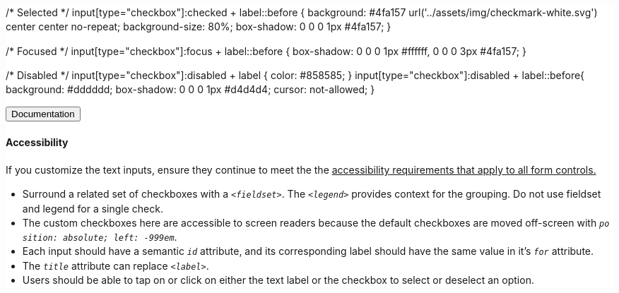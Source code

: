 
  /* Selected */
  input[type="checkbox"]:checked + label::before {
    background: #4fa157 url('../assets/img/checkmark-white.svg') center center no-repeat;
    background-size: 80%;
    box-shadow: 0 0 0 1px #4fa157;
  }


  /* Focused */
  input[type="checkbox"]:focus + label::before {
    box-shadow: 0 0 0 1px #ffffff, 0 0 0 3px #4fa157;
  }


  /* Disabled */
  input[type="checkbox"]:disabled + label {
    color: #858585;
  }
  input[type="checkbox"]:disabled + label::before{
    background: #dddddd;
    box-shadow: 0 0 0 1px #d4d4d4;
    cursor: not-allowed;
  }


</style>

</div>

<div class="usa-accordion-bordered usa-accordion-docs">
  <button class="usa-button-unstyled usa-accordion-button"
      aria-expanded="true" aria-controls="collapsible-0">
    Documentation
  </button>
  <div id="collapsible-0" aria-hidden="false" class="usa-accordion-content">
    <h4 class="usa-heading">Accessibility</h4>
    <p>If you customize the text inputs, ensure they continue to meet the the <a href="{{ site.baseurl }}/form-controls/"> accessibility requirements that apply to all form controls.</a></p>
    <ul class="usa-content-list">
      <li>Surround a related set of checkboxes with a <em class="em-yellow-bg"><code>&lt;fieldset&gt;</code></em>. The <em class="em-yellow-bg"><code>&lt;legend&gt;</code></em> provides context for the grouping. Do not use fieldset and legend for a single check.</li>
      <li>The custom checkboxes here are accessible to screen readers because the default checkboxes are moved off-screen with <em class="em-yellow-bg"><code>position: absolute; left: -999em</code></em>.</li>
      <li>Each input should have a semantic <em class="em-yellow-bg"><code>id</code></em> attribute, and its corresponding label should have the same value in it’s <em class="em-yellow-bg"><code>for</code></em> attribute.</li>
      <li>The <em class="em-yellow-bg"><code>title</code></em> attribute can replace <em class="em-yellow-bg"><code>&lt;label&gt;</code></em>.</li>
      <li>Users should be able to tap on or click on either the text label or the checkbox to select or deselect an option.</li>
    </ul>
  </div>
</div>

